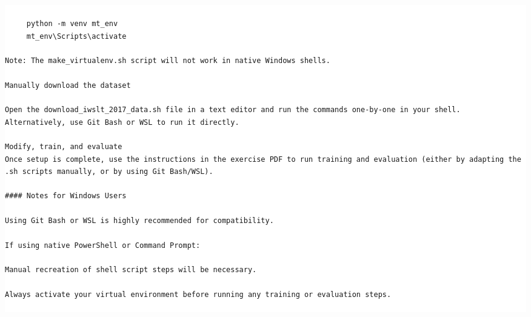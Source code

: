    ```

        python -m venv mt_env
        mt_env\Scripts\activate

Note: The make_virtualenv.sh script will not work in native Windows shells.

Manually download the dataset

Open the download_iwslt_2017_data.sh file in a text editor and run the commands one-by-one in your shell.
Alternatively, use Git Bash or WSL to run it directly.

Modify, train, and evaluate
Once setup is complete, use the instructions in the exercise PDF to run training and evaluation (either by adapting the .sh scripts manually, or by using Git Bash/WSL).

#### Notes for Windows Users

  Using Git Bash or WSL is highly recommended for compatibility.

  If using native PowerShell or Command Prompt:

  Manual recreation of shell script steps will be necessary.

  Always activate your virtual environment before running any training or evaluation steps.

